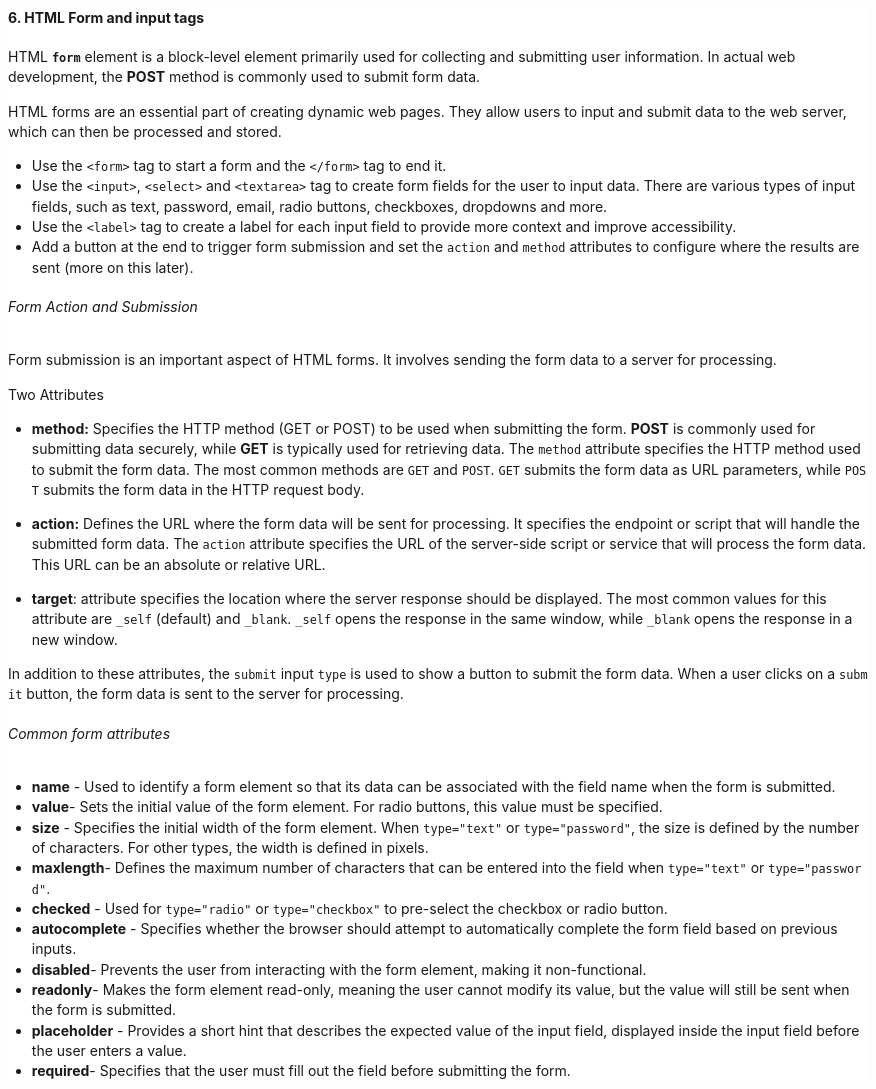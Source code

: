 

#### 6. HTML Form and input tags

HTML **`form`**  element is a block-level element primarily used for collecting and submitting user information. In actual web development, the **POST** method is commonly used to submit form data.

HTML forms are an essential part of creating dynamic web pages. They allow users to input and submit data to the web server, which can then be processed and stored.

- Use the `<form>` tag to start a form and the `</form>` tag to end it.
- Use the `<input>`, `<select>` and `<textarea>` tag to create form fields for the user to input data. There are various types of input fields, such as text, password, email, radio buttons, checkboxes, dropdowns and more.
- Use the `<label>` tag to create a label for each input field to provide more context and improve accessibility.
- Add a button at the end to trigger form submission and set the `action` and `method` attributes to configure where the results are sent (more on this later).

###### Form Action and Submission

Form submission is an important aspect of HTML forms. It involves sending the form data to a server for processing.

Two Attributes

- **method:** Specifies the HTTP method (GET or POST) to be used when submitting the form. **POST** is commonly used for submitting data securely, while **GET** is typically used for retrieving data. The `method` attribute specifies the HTTP method used to submit the form data. The most common methods are `GET` and `POST`. `GET` submits the form data as URL parameters, while `POST` submits the form data in the HTTP request body.
- **action:** Defines the URL where the form data will be sent for processing. It specifies the endpoint or script that will handle the submitted form data. The `action` attribute specifies the URL of the server-side script or service that will process the form data. This URL can be an absolute or relative URL.

- **target**: attribute specifies the location where the server response should be displayed. The most common values for this attribute are `_self` (default) and `_blank`. `_self` opens the response in the same window, while `_blank` opens the response in a new window.

In addition to these attributes, the `submit` input `type` is used to show a button to submit the form data. When a user clicks on a `submit` button, the form data is sent to the server for processing.

###### Common form attributes

- **name** - Used to identify a form element so that its data can be associated with the field name when the form is submitted.
- **value**- Sets the initial value of the form element. For radio buttons, this value must be specified.
- **size** - Specifies the initial width of the form element. When `type="text"` or `type="password"`, the size is defined by the number of characters. For other types, the width is defined in pixels.
- **maxlength**- Defines the maximum number of characters that can be entered into the field when `type="text"` or `type="password"`.
- **checked** - Used for `type="radio"` or `type="checkbox"` to pre-select the checkbox or radio button.
- **autocomplete** - Specifies whether the browser should attempt to automatically complete the form field based on previous inputs.
- **disabled**- Prevents the user from interacting with the form element, making it non-functional.
- **readonly**- Makes the form element read-only, meaning the user cannot modify its value, but the value will still be sent when the form is submitted.
- **placeholder** - Provides a short hint that describes the expected value of the input field, displayed inside the input field before the user enters a value.
- **required**-  Specifies that the user must fill out the field before submitting the form.
